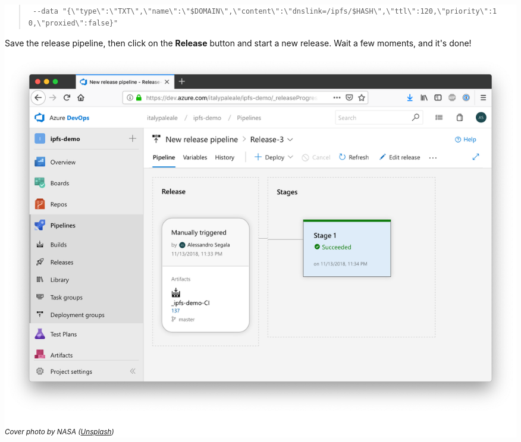 >      --data "{\"type\":\"TXT\",\"name\":\"$DOMAIN\",\"content\":\"dnslink=/ipfs/$HASH\",\"ttl\":120,\"priority\":10,\"proxied\":false}"
> ````
>

Save the release pipeline, then click on the **Release** button and start a new release. Wait a few moments, and it's done!

![Release complete](/assets/ipfs/pipelines-release-done.png)


<small>*Cover photo by NASA ([Unsplash](https://unsplash.com/@nasa))*</small>
